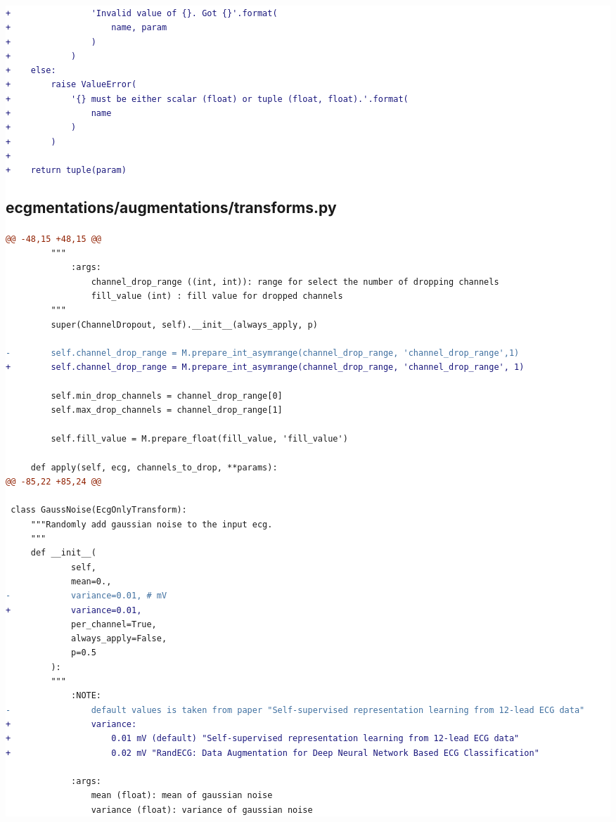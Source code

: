 ```diff
+                'Invalid value of {}. Got {}'.format(
+                    name, param
+                )
+            )
+    else:
+        raise ValueError(
+            '{} must be either scalar (float) or tuple (float, float).'.format(
+                name
+            )
+        )
+
+    return tuple(param)
```

## ecgmentations/augmentations/transforms.py

```diff
@@ -48,15 +48,15 @@
         """
             :args:
                 channel_drop_range ((int, int)): range for select the number of dropping channels
                 fill_value (int) : fill value for dropped channels
         """
         super(ChannelDropout, self).__init__(always_apply, p)
 
-        self.channel_drop_range = M.prepare_int_asymrange(channel_drop_range, 'channel_drop_range',1)
+        self.channel_drop_range = M.prepare_int_asymrange(channel_drop_range, 'channel_drop_range', 1)
 
         self.min_drop_channels = channel_drop_range[0]
         self.max_drop_channels = channel_drop_range[1]
 
         self.fill_value = M.prepare_float(fill_value, 'fill_value')
 
     def apply(self, ecg, channels_to_drop, **params):
@@ -85,22 +85,24 @@
 
 class GaussNoise(EcgOnlyTransform):
     """Randomly add gaussian noise to the input ecg.
     """
     def __init__(
             self,
             mean=0.,
-            variance=0.01, # mV
+            variance=0.01,
             per_channel=True,
             always_apply=False,
             p=0.5
         ):
         """
             :NOTE:
-                default values is taken from paper "Self-supervised representation learning from 12-lead ECG data"
+                variance:
+                    0.01 mV (default) "Self-supervised representation learning from 12-lead ECG data"
+                    0.02 mV "RandECG: Data Augmentation for Deep Neural Network Based ECG Classification"
 
             :args:
                 mean (float): mean of gaussian noise
                 variance (float): variance of gaussian noise
```